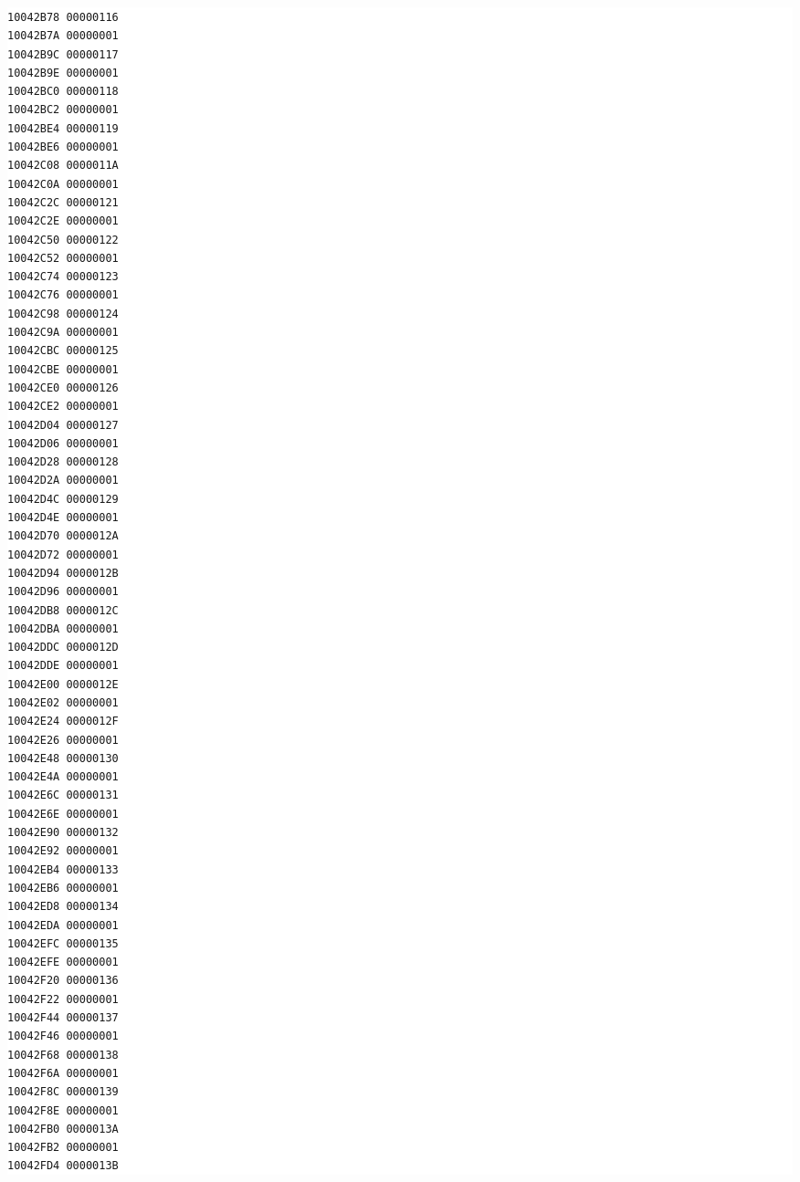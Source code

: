 ```
10042B78 00000116
10042B7A 00000001
10042B9C 00000117
10042B9E 00000001
10042BC0 00000118
10042BC2 00000001
10042BE4 00000119
10042BE6 00000001
10042C08 0000011A
10042C0A 00000001
10042C2C 00000121
10042C2E 00000001
10042C50 00000122
10042C52 00000001
10042C74 00000123
10042C76 00000001
10042C98 00000124
10042C9A 00000001
10042CBC 00000125
10042CBE 00000001
10042CE0 00000126
10042CE2 00000001
10042D04 00000127
10042D06 00000001
10042D28 00000128
10042D2A 00000001
10042D4C 00000129
10042D4E 00000001
10042D70 0000012A
10042D72 00000001
10042D94 0000012B
10042D96 00000001
10042DB8 0000012C
10042DBA 00000001
10042DDC 0000012D
10042DDE 00000001
10042E00 0000012E
10042E02 00000001
10042E24 0000012F
10042E26 00000001
10042E48 00000130
10042E4A 00000001
10042E6C 00000131
10042E6E 00000001
10042E90 00000132
10042E92 00000001
10042EB4 00000133
10042EB6 00000001
10042ED8 00000134
10042EDA 00000001
10042EFC 00000135
10042EFE 00000001
10042F20 00000136
10042F22 00000001
10042F44 00000137
10042F46 00000001
10042F68 00000138
10042F6A 00000001
10042F8C 00000139
10042F8E 00000001
10042FB0 0000013A
10042FB2 00000001
10042FD4 0000013B
```